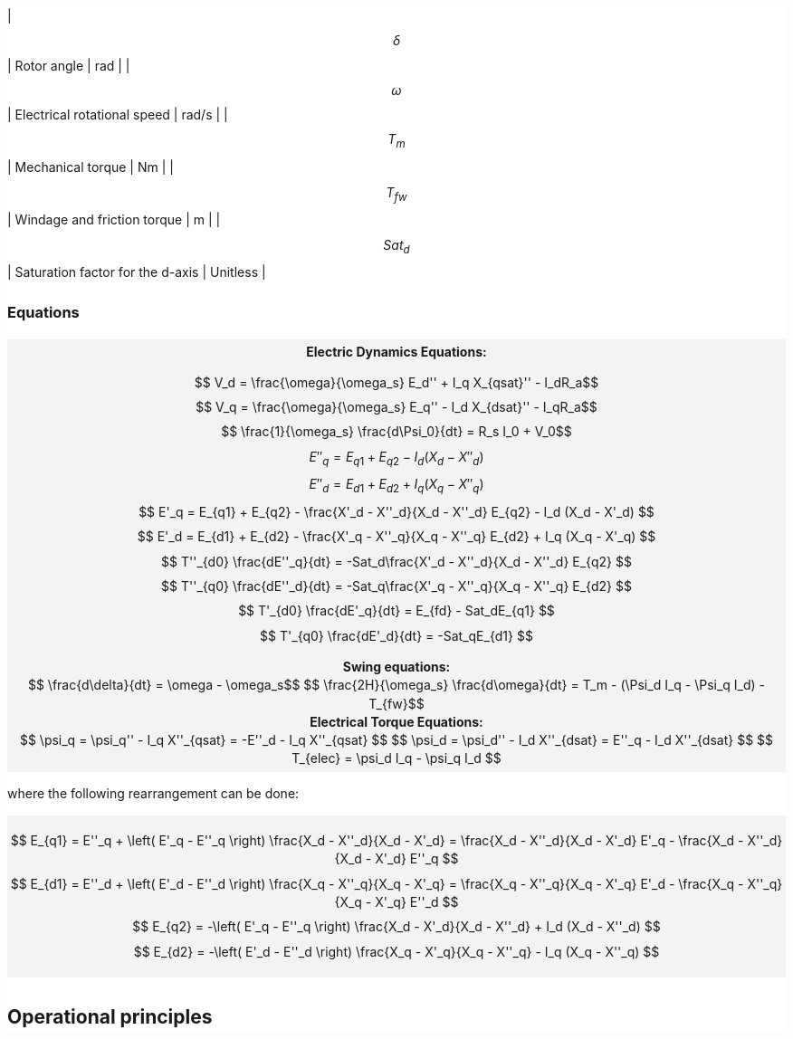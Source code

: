 | $$\delta$$ | Rotor angle | rad |
| $$\omega$$ | Electrical rotational speed | rad/s |
| $$T_m$$ | Mechanical torque | Nm |
| $$T_{fw}$$ | Windage and friction torque | m |
| $$Sat_d$$ | Saturation factor for the d-axis | Unitless |


### Equations

<div style="background-color:rgba(0, 0, 0, 0.0470588); text-align:center; vertical-align: middle; padding:4px 0;">

<div style="font-weight: bold;">Electric Dynamics Equations:</div>

$$ V_d = \frac{\omega}{\omega_s} E_d'' + I_q X_{qsat}'' - I_dR_a$$
$$ V_q = \frac{\omega}{\omega_s} E_q'' - I_d X_{dsat}'' - I_qR_a$$
$$ \frac{1}{\omega_s} \frac{d\Psi_0}{dt} = R_s I_0 + V_0$$
$$ E''_q = E_{q1} + E_{q2} - I_d (X_d - X''_d) $$
$$ E''_d = E_{d1} + E_{d2} + I_q (X_q - X''_q) $$
$$ E'_q = E_{q1} + E_{q2} - \frac{X'_d - X''_d}{X_d - X''_d} E_{q2} - I_d (X_d - X'_d) $$
$$ E'_d = E_{d1} + E_{d2} - \frac{X'_q - X''_q}{X_q - X''_q} E_{d2} + I_q (X_q - X'_q) $$
$$ T''_{d0} \frac{dE''_q}{dt} = -Sat_d\frac{X'_d - X''_d}{X_d - X''_d} E_{q2} $$
$$ T''_{q0} \frac{dE''_d}{dt} = -Sat_q\frac{X'_q - X''_q}{X_q - X''_q} E_{d2} $$
$$ T'_{d0} \frac{dE'_q}{dt} = E_{fd} - Sat_dE_{q1} $$
$$ T'_{q0} \frac{dE'_d}{dt} = -Sat_qE_{d1} $$

<div style="font-weight: bold;">Swing equations:</div>
$$ \frac{d\delta}{dt} = \omega - \omega_s$$
$$ \frac{2H}{\omega_s} \frac{d\omega}{dt} = T_m - (\Psi_d I_q - \Psi_q I_d) - T_{fw}$$


<div style="font-weight: bold;">Electrical Torque Equations:</div>
$$ \psi_q = \psi_q'' - I_q X''_{qsat} = -E''_d - I_q X''_{qsat} $$
$$ \psi_d = \psi_d'' - I_d X''_{dsat} = E''_q - I_d X''_{dsat} $$
$$ T_{elec} = \psi_d I_q - \psi_q I_d $$

</div>

where the following rearrangement can be done:

<div style="background-color:rgba(0, 0, 0, 0.0470588); text-align:center; vertical-align: middle; padding:4px 0;">

$$ E_{q1} = E''_q + \left( E'_q - E''_q \right) \frac{X_d - X''_d}{X_d - X'_d} = \frac{X_d - X''_d}{X_d - X'_d} E'_q - \frac{X_d - X''_d}{X_d - X'_d} E''_q $$
$$ E_{d1} = E''_d + \left( E'_d - E''_d \right) \frac{X_q - X''_q}{X_q - X'_q} = \frac{X_q - X''_q}{X_q - X'_q} E'_d - \frac{X_q - X''_q}{X_q - X'_q} E''_d $$
$$ E_{q2} = -\left( E'_q - E''_q \right) \frac{X_d - X'_d}{X_d - X''_d} + I_d (X_d - X''_d) $$
$$ E_{d2} = -\left( E'_d - E''_d \right) \frac{X_q - X'_q}{X_q - X''_q} - I_q (X_q - X''_q) $$

</div>

## Operational principles
